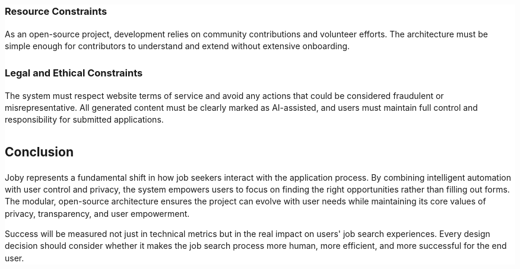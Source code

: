 ### Resource Constraints

As an open-source project, development relies on community contributions and
volunteer efforts. The architecture must be simple enough for contributors to
understand and extend without extensive onboarding.

### Legal and Ethical Constraints

The system must respect website terms of service and avoid any actions that
could be considered fraudulent or misrepresentative. All generated content must
be clearly marked as AI-assisted, and users must maintain full control and
responsibility for submitted applications.

## Conclusion

Joby represents a fundamental shift in how job seekers interact with the
application process. By combining intelligent automation with user control and
privacy, the system empowers users to focus on finding the right opportunities
rather than filling out forms. The modular, open-source architecture ensures the
project can evolve with user needs while maintaining its core values of privacy,
transparency, and user empowerment.

Success will be measured not just in technical metrics but in the real impact on
users' job search experiences. Every design decision should consider whether it
makes the job search process more human, more efficient, and more successful for
the end user.
